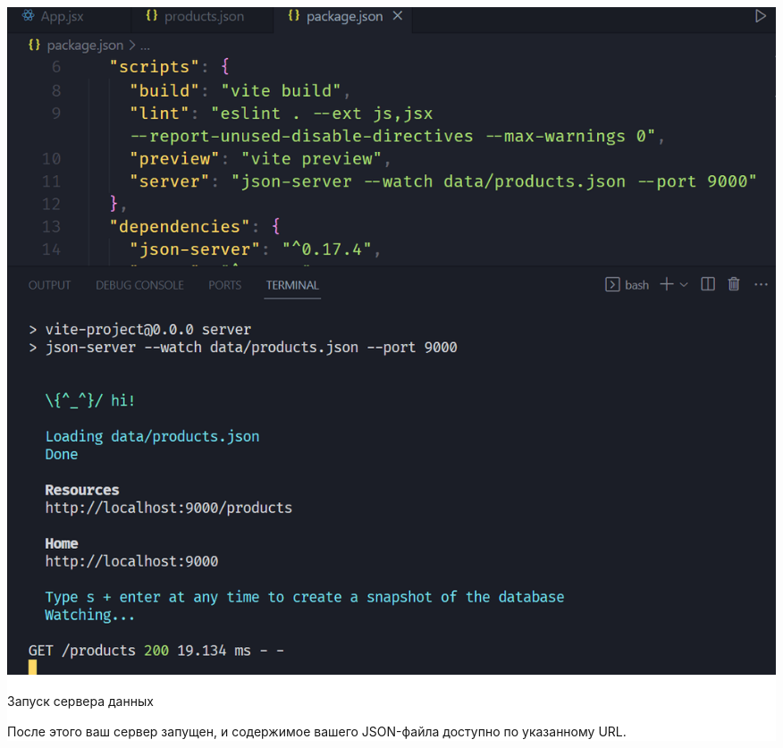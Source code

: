 ![10-starting-data-server](../../assets/images/10-starting-data-server.png)

Запуск сервера данных

После этого ваш сервер запущен, и содержимое вашего JSON-файла доступно по указанному URL.
